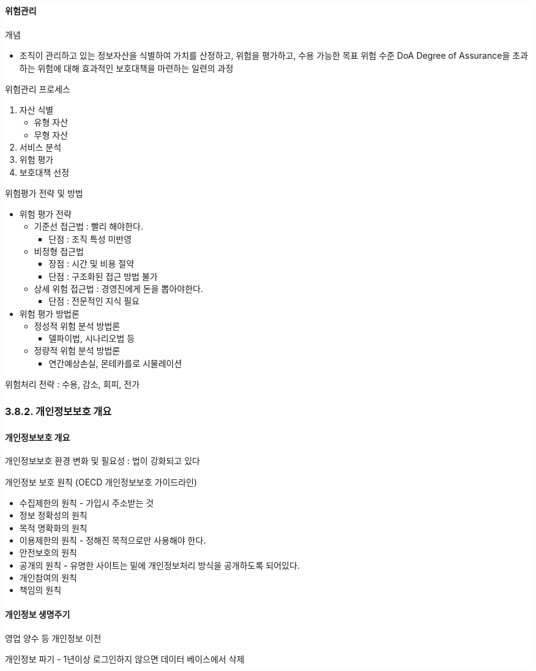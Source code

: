 #### 위험관리

개념

- 조직이 관리하고 있는 정보자산을 식별하여 가치를 산정하고, 위험을 평가하고, 수용 가능한 목표 위험 수준 DoA Degree of Assurance을 초과하는 위험에 대해 효과적인 보호대책을 마련하는 일련의 과정

위험관리 프로세스

1. 자산 식별
   - 유형 자산
   - 무형 자산
2. 서비스 분석
3. 위험 평가
4. 보호대책 선정

위험평가 전략 및 방법

- 위험 평가 전략
  - 기준선 접근법 : 빨리 해야한다. 
    - 단점 : 조직 특성 미반영
  - 비정형 접근법
    - 장점 : 시간 및 비용 절약
    - 단점 : 구조화된 접근 방법 불가
  - 상세 위험 접근법 : 경영진에게 돈을 뽑아야한다.
    - 단점 : 전문적인 지식 필요
- 위험 평가 방법론
  - 정성적 위험 분석 방법론
    - 델파이법, 시나리오법 등
  - 정량적 위험 분석 방법론
    - 연간예상손실, 몬테카를로 시물레이션

위험처리 전략 : 수용, 감소, 회피, 전가

### 3.8.2. 개인정보보호 개요

#### 개인정보보호 개요

개인정보보호 환경 변화 및 필요성 : 법이 강화되고 있다

개인정보 보호 원칙 (OECD 개인정보보호 가이드라인)

- 수집제한의 원칙 - 가입시 주소받는 것
- 정보 정확성의 원칙
- 목적 명확화의 원칙
- 이용제한의 원칙 - 정해진 목적으로만 사용해야 한다.
- 안전보호의 원칙
- 공개의 원칙 - 유명한 사이트는 밑에 개인정보처리 방식을 공개하도록 되어있다.
- 개인참여의 원칙
- 책임의 원칙

#### 개인정보 생명주기

영업 양수 등 개인정보 이전

개인정보 파기 - 1년이상 로그인하지 않으면 데이터 베이스에서 삭제
